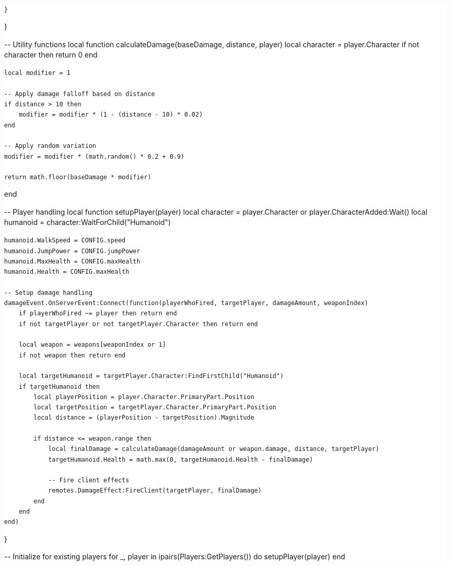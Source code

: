     }
}

-- Utility functions
local function calculateDamage(baseDamage, distance, player)
    local character = player.Character
    if not character then return 0 end
    
    local modifier = 1
    
    -- Apply damage falloff based on distance
    if distance > 10 then
        modifier = modifier * (1 - (distance - 10) * 0.02)
    end
    
    -- Apply random variation
    modifier = modifier * (math.random() * 0.2 + 0.9)
    
    return math.floor(baseDamage * modifier)
end

-- Player handling
local function setupPlayer(player)
    local character = player.Character or player.CharacterAdded:Wait()
    local humanoid = character:WaitForChild("Humanoid")
    
    humanoid.WalkSpeed = CONFIG.speed
    humanoid.JumpPower = CONFIG.jumpPower
    humanoid.MaxHealth = CONFIG.maxHealth
    humanoid.Health = CONFIG.maxHealth
    
    -- Setup damage handling
    damageEvent.OnServerEvent:Connect(function(playerWhoFired, targetPlayer, damageAmount, weaponIndex)
        if playerWhoFired ~= player then return end
        if not targetPlayer or not targetPlayer.Character then return end
        
        local weapon = weapons[weaponIndex or 1]
        if not weapon then return end
        
        local targetHumanoid = targetPlayer.Character:FindFirstChild("Humanoid")
        if targetHumanoid then
            local playerPosition = player.Character.PrimaryPart.Position
            local targetPosition = targetPlayer.Character.PrimaryPart.Position
            local distance = (playerPosition - targetPosition).Magnitude
            
            if distance <= weapon.range then
                local finalDamage = calculateDamage(damageAmount or weapon.damage, distance, targetPlayer)
                targetHumanoid.Health = math.max(0, targetHumanoid.Health - finalDamage)
                
                -- Fire client effects
                remotes.DamageEffect:FireClient(targetPlayer, finalDamage)
            end
        end
    end)
}

-- Initialize for existing players
for _, player in ipairs(Players:GetPlayers()) do
    setupPlayer(player)
end
